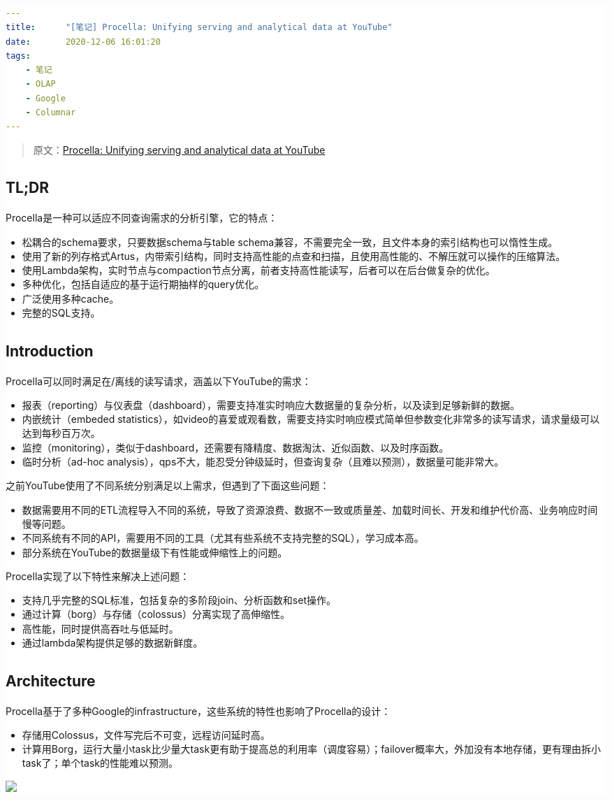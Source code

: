 ```yaml
---
title:      "[笔记] Procella: Unifying serving and analytical data at YouTube"
date:       2020-12-06 16:01:20
tags:
    - 笔记
    - OLAP
    - Google
    - Columnar
---
```


> 原文：[Procella: Unifying serving and analytical data at YouTube](https://dl.acm.org/citation.cfm?id=3352063.3360438)

## TL;DR

Procella是一种可以适应不同查询需求的分析引擎，它的特点：
- 松耦合的schema要求，只要数据schema与table schema兼容，不需要完全一致，且文件本身的索引结构也可以惰性生成。
- 使用了新的列存格式Artus，内带索引结构，同时支持高性能的点查和扫描，且使用高性能的、不解压就可以操作的压缩算法。
- 使用Lambda架构，实时节点与compaction节点分离，前者支持高性能读写，后者可以在后台做复杂的优化。
- 多种优化，包括自适应的基于运行期抽样的query优化。
- 广泛使用多种cache。
- 完整的SQL支持。



## Introduction

Procella可以同时满足在/离线的读写请求，涵盖以下YouTube的需求：
- 报表（reporting）与仪表盘（dashboard），需要支持准实时响应大数据量的复杂分析，以及读到足够新鲜的数据。
- 内嵌统计（embeded statistics），如video的喜爱或观看数，需要支持实时响应模式简单但参数变化非常多的读写请求，请求量级可以达到每秒百万次。
- 监控（monitoring），类似于dashboard，还需要有降精度、数据淘汰、近似函数、以及时序函数。
- 临时分析（ad-hoc analysis），qps不大，能忍受分钟级延时，但查询复杂（且难以预测），数据量可能非常大。

之前YouTube使用了不同系统分别满足以上需求，但遇到了下面这些问题：
- 数据需要用不同的ETL流程导入不同的系统，导致了资源浪费、数据不一致或质量差、加载时间长、开发和维护代价高、业务响应时间慢等问题。
- 不同系统有不同的API，需要用不同的工具（尤其有些系统不支持完整的SQL），学习成本高。
- 部分系统在YouTube的数据量级下有性能或伸缩性上的问题。

Procella实现了以下特性来解决上述问题：
- 支持几乎完整的SQL标准，包括复杂的多阶段join、分析函数和set操作。
- 通过计算（borg）与存储（colossus）分离实现了高伸缩性。
- 高性能，同时提供高吞吐与低延时。
- 通过lambda架构提供足够的数据新鲜度。

## Architecture

Procella基于了多种Google的infrastructure，这些系统的特性也影响了Procella的设计：
- 存储用Colossus，文件写完后不可变，远程访问延时高。
- 计算用Borg，运行大量小task比少量大task更有助于提高总的利用率（调度容易）；failover概率大，外加没有本地存储，更有理由拆小task了；单个task的性能难以预测。

![](https://fuzhe-pics.oss-cn-beijing.aliyuncs.com/2020-12/procella-01.jpg)

